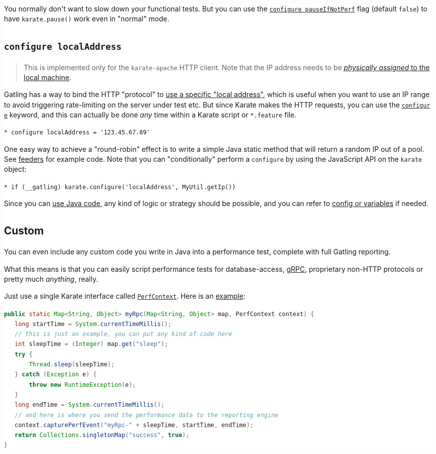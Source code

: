 You normally don't want to slow down your functional tests. But you can use the [`configure pauseIfNotPerf`](https://github.com/intuit/karate#configure) flag (default `false`) to have `karate.pause()` work even in "normal" mode.

## `configure localAddress`
> This is implemented only for the `karate-apache` HTTP client. Note that the IP address needs to be [*physically assigned* to the local machine](https://www.blazemeter.com/blog/how-to-send-jmeter-requests-from-different-ips/).

Gatling has a way to bind the HTTP "protocol" to [use a specific "local address"](https://gatling.io/docs/3.2/http/http_protocol/#local-address), which is useful when you want to use an IP range to avoid triggering rate-limiting on the server under test etc. But since Karate makes the HTTP requests, you can use the [`configure`](https://github.com/intuit/karate#configure) keyword, and this can actually be done *any* time within a Karate script or `*.feature` file.

```cucumber
* configure localAddress = '123.45.67.89'
```

One easy way to achieve a "round-robin" effect is to write a simple Java static method that will return a random IP out of a pool. See [feeders](#feeders) for example code. Note that you can "conditionally" perform a `configure` by using the JavaScript API on the `karate` object:

```cucumber
* if (__gatling) karate.configure('localAddress', MyUtil.getIp())
```

Since you can [use Java code](https://github.com/intuit/karate#calling-java), any kind of logic or strategy should be possible, and you can refer to [config or variables](https://github.com/intuit/karate#configuration) if needed.

## Custom
You can even include any custom code you write in Java into a performance test, complete with full Gatling reporting.

What this means is that you can easily script performance tests for database-access, [gRPC](https://grpc.io), proprietary non-HTTP protocols or pretty much *anything*, really.

Just use a single Karate interface called [`PerfContext`](../karate-core/src/main/java/com/intuit/karate/PerfContext.java). Here is an [example](src/test/scala/mock/MockUtils.java):

 ```java
public static Map<String, Object> myRpc(Map<String, Object> map, PerfContext context) {
    long startTime = System.currentTimeMillis();
    // this is just an example, you can put any kind of code here
    int sleepTime = (Integer) map.get("sleep");
    try {
        Thread.sleep(sleepTime);
    } catch (Exception e) {
        throw new RuntimeException(e);
    }
    long endTime = System.currentTimeMillis();
    // and here is where you send the performance data to the reporting engine
    context.capturePerfEvent("myRpc-" + sleepTime, startTime, endTime);
    return Collections.singletonMap("success", true);
}
 ```
